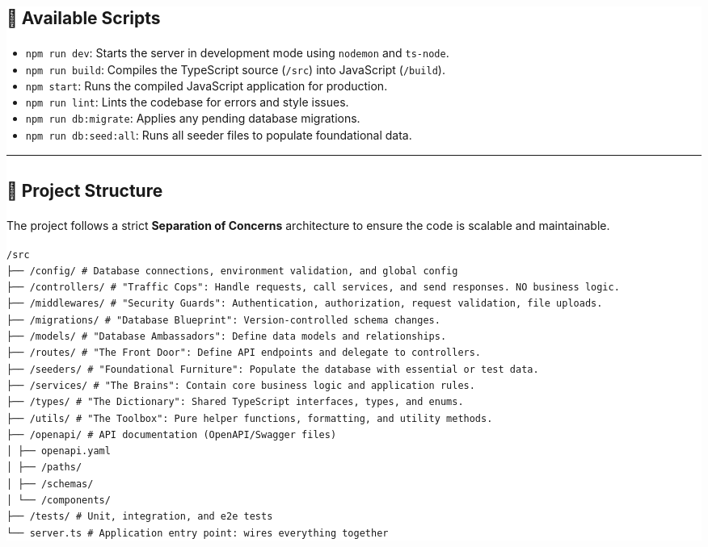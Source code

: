 
## 📜 Available Scripts

-   `npm run dev`: Starts the server in development mode using `nodemon` and `ts-node`.
-   `npm run build`: Compiles the TypeScript source (`/src`) into JavaScript (`/build`).
-   `npm start`: Runs the compiled JavaScript application for production.
-   `npm run lint`: Lints the codebase for errors and style issues.
-   `npm run db:migrate`: Applies any pending database migrations.
-   `npm run db:seed:all`: Runs all seeder files to populate foundational data.

---

## 📂 Project Structure

The project follows a strict **Separation of Concerns** architecture to ensure the code is scalable and maintainable.


```markdown
/src
├── /config/ # Database connections, environment validation, and global config
├── /controllers/ # "Traffic Cops": Handle requests, call services, and send responses. NO business logic.
├── /middlewares/ # "Security Guards": Authentication, authorization, request validation, file uploads.
├── /migrations/ # "Database Blueprint": Version-controlled schema changes.
├── /models/ # "Database Ambassadors": Define data models and relationships.
├── /routes/ # "The Front Door": Define API endpoints and delegate to controllers.
├── /seeders/ # "Foundational Furniture": Populate the database with essential or test data.
├── /services/ # "The Brains": Contain core business logic and application rules.
├── /types/ # "The Dictionary": Shared TypeScript interfaces, types, and enums.
├── /utils/ # "The Toolbox": Pure helper functions, formatting, and utility methods.
├── /openapi/ # API documentation (OpenAPI/Swagger files)
│ ├── openapi.yaml
│ ├── /paths/
│ ├── /schemas/
│ └── /components/
├── /tests/ # Unit, integration, and e2e tests
└── server.ts # Application entry point: wires everything together
```